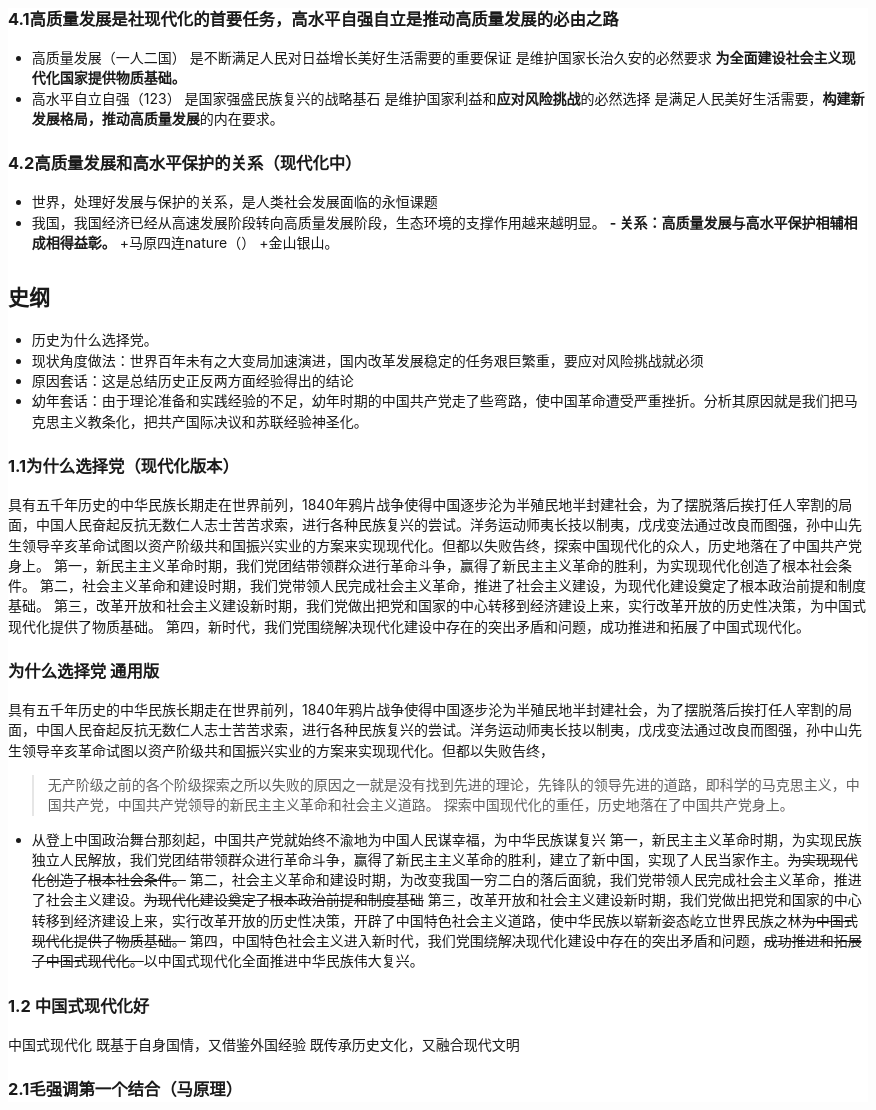 ### 4.1高质量发展是社现代化的首要任务，高水平自强自立是推动高质量发展的必由之路
- 高质量发展（一人二国）
是不断满足人民对日益增长美好生活需要的重要保证
是维护国家长治久安的必然要求
**为全面建设社会主义现代化国家提供物质基础。**
- 高水平自立自强（123）
是国家强盛民族复兴的战略基石
是维护国家利益和**应对风险挑战**的必然选择
是满足人民美好生活需要，**构建新发展格局，推动高质量发展**的内在要求。

### 4.2高质量发展和高水平保护的关系（现代化中）
- 世界，处理好发展与保护的关系，是人类社会发展面临的永恒课题
- 我国，我国经济已经从高速发展阶段转向高质量发展阶段，生态环境的支撑作用越来越明显。
**- 关系：高质量发展与高水平保护相辅相成相得益彰。**
+马原四连nature（）
+金山银山。


## 史纲

- 历史为什么选择党。
- 现状角度做法：世界百年未有之大变局加速演进，国内改革发展稳定的任务艰巨繁重，要应对风险挑战就必须
- 原因套话：这是总结历史正反两方面经验得出的结论
- 幼年套话：由于理论准备和实践经验的不足，幼年时期的中国共产党走了些弯路，使中国革命遭受严重挫折。分析其原因就是我们把马克思主义教条化，把共产国际决议和苏联经验神圣化。

### 1.1为什么选择党（现代化版本）
具有五千年历史的中华民族长期走在世界前列，1840年鸦片战争使得中国逐步沦为半殖民地半封建社会，为了摆脱落后挨打任人宰割的局面，中国人民奋起反抗无数仁人志士苦苦求索，进行各种民族复兴的尝试。洋务运动师夷长技以制夷，戊戌变法通过改良而图强，孙中山先生领导辛亥革命试图以资产阶级共和国振兴实业的方案来实现现代化。但都以失败告终，探索中国现代化的众人，历史地落在了中国共产党身上。
第一，新民主主义革命时期，我们党团结带领群众进行革命斗争，赢得了新民主主义革命的胜利，为实现现代化创造了根本社会条件。
第二，社会主义革命和建设时期，我们党带领人民完成社会主义革命，推进了社会主义建设，为现代化建设奠定了根本政治前提和制度基础。
第三，改革开放和社会主义建设新时期，我们党做出把党和国家的中心转移到经济建设上来，实行改革开放的历史性决策，为中国式现代化提供了物质基础。
第四，新时代，我们党围绕解决现代化建设中存在的突出矛盾和问题，成功推进和拓展了中国式现代化。

### 为什么选择党 通用版
具有五千年历史的中华民族长期走在世界前列，1840年鸦片战争使得中国逐步沦为半殖民地半封建社会，为了摆脱落后挨打任人宰割的局面，中国人民奋起反抗无数仁人志士苦苦求索，进行各种民族复兴的尝试。洋务运动师夷长技以制夷，戊戌变法通过改良而图强，孙中山先生领导辛亥革命试图以资产阶级共和国振兴实业的方案来实现现代化。但都以失败告终，
>无产阶级之前的各个阶级探索之所以失败的原因之一就是没有找到先进的理论，先锋队的领导先进的道路，即科学的马克思主义，中国共产党，中国共产党领导的新民主主义革命和社会主义道路。
探索中国现代化的重任，历史地落在了中国共产党身上。
- 从登上中国政治舞台那刻起，中国共产党就始终不渝地为中国人民谋幸福，为中华民族谋复兴
第一，新民主主义革命时期，为实现民族独立人民解放，我们党团结带领群众进行革命斗争，赢得了新民主主义革命的胜利，建立了新中国，实现了人民当家作主。~~为实现现代化创造了根本社会条件。~~
第二，社会主义革命和建设时期，为改变我国一穷二白的落后面貌，我们党带领人民完成社会主义革命，推进了社会主义建设。~~为现代化建设奠定了根本政治前提和制度基础~~
第三，改革开放和社会主义建设新时期，我们党做出把党和国家的中心转移到经济建设上来，实行改革开放的历史性决策，开辟了中国特色社会主义道路，使中华民族以崭新姿态屹立世界民族之林~~为中国式现代化提供了物质基础。~~
第四，中国特色社会主义进入新时代，我们党围绕解决现代化建设中存在的突出矛盾和问题，~~成功推进和拓展了中国式现代化。~~以中国式现代化全面推进中华民族伟大复兴。
### 1.2 中国式现代化好
中国式现代化
既基于自身国情，又借鉴外国经验
既传承历史文化，又融合现代文明

### 2.1毛强调第一个结合（马原理）
